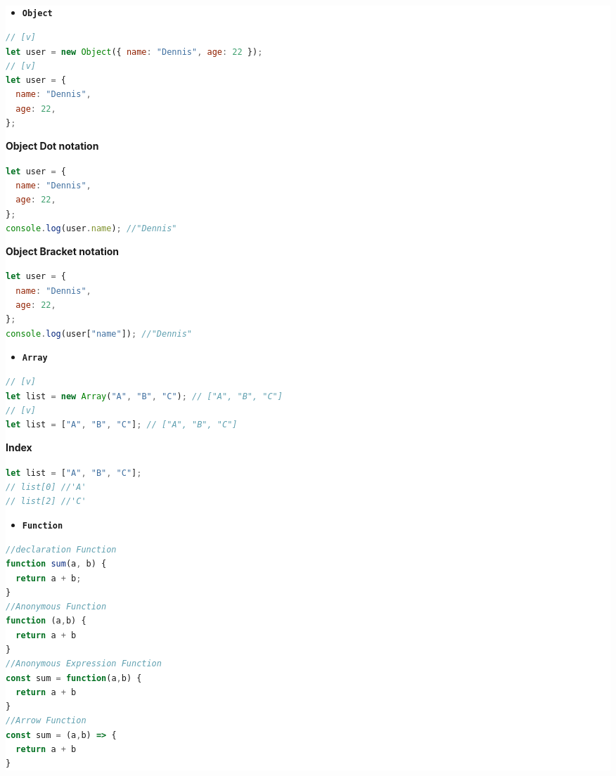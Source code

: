 - **`Object`**

```javascript
// [v]
let user = new Object({ name: "Dennis", age: 22 });
// [v]
let user = {
  name: "Dennis",
  age: 22,
};
```

**Object Dot notation**
```javascript
let user = {
  name: "Dennis",
  age: 22,
};
console.log(user.name); //"Dennis"
```

**Object Bracket notation**

```javascript
let user = {
  name: "Dennis",
  age: 22,
};
console.log(user["name"]); //"Dennis"
```

- **`Array`**

```javascript
// [v]
let list = new Array("A", "B", "C"); // ["A", "B", "C"]
// [v]
let list = ["A", "B", "C"]; // ["A", "B", "C"]
```

**Index**

```javascript
let list = ["A", "B", "C"];
// list[0] //'A'
// list[2] //'C'
```

- **`Function`**

```javascript
//declaration Function
function sum(a, b) {
  return a + b;
}
//Anonymous Function
function (a,b) {
  return a + b
}
//Anonymous Expression Function
const sum = function(a,b) {
  return a + b
}
//Arrow Function
const sum = (a,b) => {
  return a + b
}
```
